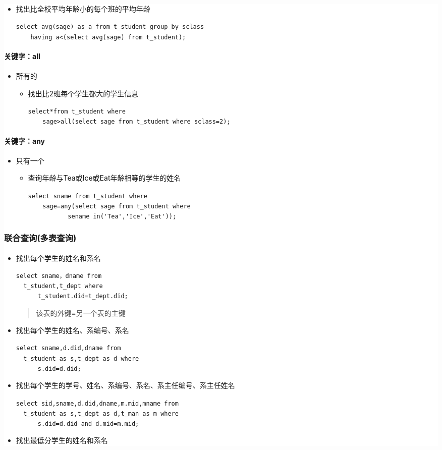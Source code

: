   * 找出比全校平均年龄小的每个班的平均年龄

    ```mysql
    select avg(sage) as a from t_student group by sclass 
    	having a<(select avg(sage) from t_student);
    ```

#### 关键字：all

* 所有的

  * 找出比2班每个学生都大的学生信息

    ```mysql
    select*from t_student where 
    	sage>all(select sage from t_student where sclass=2);
    ```

#### 关键字：any

* 只有一个
  * 查询年龄与Tea或Ice或Eat年龄相等的学生的姓名

    ```mysql
    select sname from t_student where 
    	sage=any(select sage from t_student where
               sename in('Tea','Ice','Eat'));
    ```


### 联合查询(多表查询)

* 找出每个学生的姓名和系名

  ```mysql
  select sname，dname from 
  	t_student,t_dept where 
  		t_student.did=t_dept.did;
  ```

  > 该表的外键=另一个表的主键

* 找出每个学生的姓名、系编号、系名

  ```mysql
  select sname,d.did,dname from 
  	t_student as s,t_dept as d where 
  		s.did=d.did;
  ```

* 找出每个学生的学号、姓名、系编号、系名、系主任编号、系主任姓名

  ```mysql
  select sid,sname,d.did,dname,m.mid,mname from 
  	t_student as s,t_dept as d,t_man as m where 
  		s.did=d.did and d.mid=m.mid;
  ```

* 找出最低分学生的姓名和系名

